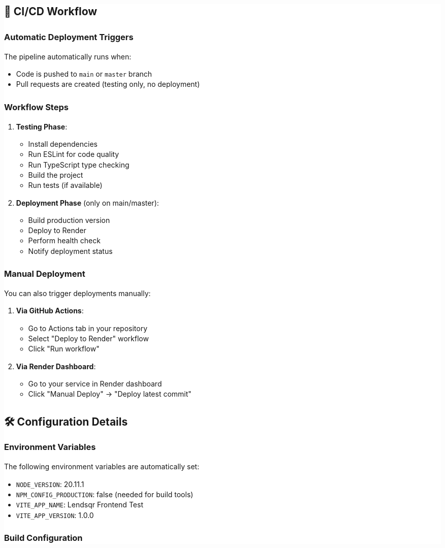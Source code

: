## 🔄 CI/CD Workflow

### Automatic Deployment Triggers

The pipeline automatically runs when:

- Code is pushed to `main` or `master` branch
- Pull requests are created (testing only, no deployment)

### Workflow Steps

1. **Testing Phase**:

   - Install dependencies
   - Run ESLint for code quality
   - Run TypeScript type checking
   - Build the project
   - Run tests (if available)

2. **Deployment Phase** (only on main/master):

   - Build production version
   - Deploy to Render
   - Perform health check
   - Notify deployment status

### Manual Deployment

You can also trigger deployments manually:

1. **Via GitHub Actions**:

   - Go to Actions tab in your repository
   - Select "Deploy to Render" workflow
   - Click "Run workflow"

2. **Via Render Dashboard**:

   - Go to your service in Render dashboard
   - Click "Manual Deploy" → "Deploy latest commit"

## 🛠️ Configuration Details

### Environment Variables

The following environment variables are automatically set:

- `NODE_VERSION`: 20.11.1
- `NPM_CONFIG_PRODUCTION`: false (needed for build tools)
- `VITE_APP_NAME`: Lendsqr Frontend Test
- `VITE_APP_VERSION`: 1.0.0

### Build Configuration
